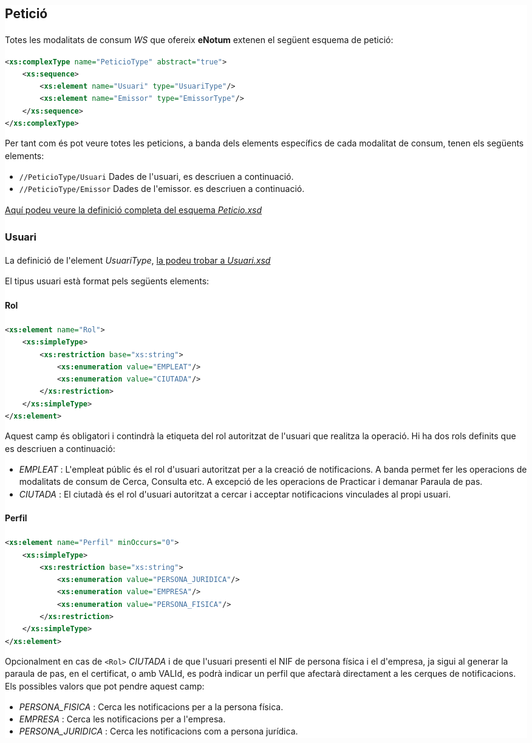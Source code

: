 ## Petició

Totes les modalitats de consum _WS_ que ofereix **eNotum** extenen el següent esquema de petició:

```xml
<xs:complexType name="PeticioType" abstract="true">
	<xs:sequence>
		<xs:element name="Usuari" type="UsuariType"/>
		<xs:element name="Emissor" type="EmissorType"/>
	</xs:sequence>
</xs:complexType>
```

Per tant com és pot veure totes les peticions, a banda dels elements específics de cada modalitat de consum, tenen els següents elements:

* `//PeticioType/Usuari` Dades de l'usuari, es descriuen a continuació.
* `//PeticioType/Emissor` Dades de l'emissor. es descriuen a continuació.

[Aquí podeu veure la definició completa del esquema _Peticio.xsd_](https://github.com/ConsorciAOC/eNotum/blob/master/missatgeria/v3.2_xsds/Peticio.xsd)

### Usuari

La definició de l'element _UsuariType_, [la podeu trobar a _Usuari.xsd_](https://github.com/ConsorciAOC/eNotum/blob/master/missatgeria/v3.2_xsds/Usuari.xsd)

El tipus usuari està format pels següents elements:

#### Rol
```xml
<xs:element name="Rol">
	<xs:simpleType>
		<xs:restriction base="xs:string">
			<xs:enumeration value="EMPLEAT"/>
			<xs:enumeration value="CIUTADA"/>
		</xs:restriction>
	</xs:simpleType>
</xs:element>
```
Aquest camp és obligatori i contindrà la etiqueta del rol autoritzat de l'usuari que realitza la operació. Hi ha dos rols definits que es descriuen a continuació:
* *EMPLEAT* : L'empleat públic és el rol d'usuari autoritzat per a la creació de notificacions. A banda permet fer les operacions de modalitats de consum de Cerca, Consulta etc. A excepció de les operacions de Practicar i demanar Paraula de pas.
* *CIUTADA* : El ciutadà és el rol d'usuari autoritzat a cercar i acceptar notificacions vinculades al propi usuari.

#### Perfil
```xml
<xs:element name="Perfil" minOccurs="0">
	<xs:simpleType>
		<xs:restriction base="xs:string">
			<xs:enumeration value="PERSONA_JURIDICA"/>
			<xs:enumeration value="EMPRESA"/>
			<xs:enumeration value="PERSONA_FISICA"/>
		</xs:restriction>
	</xs:simpleType>
</xs:element>
```
Opcionalment en cas de `<Rol>` _CIUTADA_ i de que l'usuari presenti el NIF de persona física i el d'empresa, ja sigui al generar la paraula de pas, en el certificat, o amb VALId, es podrà indicar un perfil que afectarà directament a les cerques de notificacions. Els possibles valors que pot pendre aquest camp:
* *PERSONA_FISICA* : Cerca les notificacions per a la persona física.
* *EMPRESA* : Cerca les notificacions per a l'empresa.
* *PERSONA_JURIDICA* : Cerca les notificacions com a persona jurídica.
